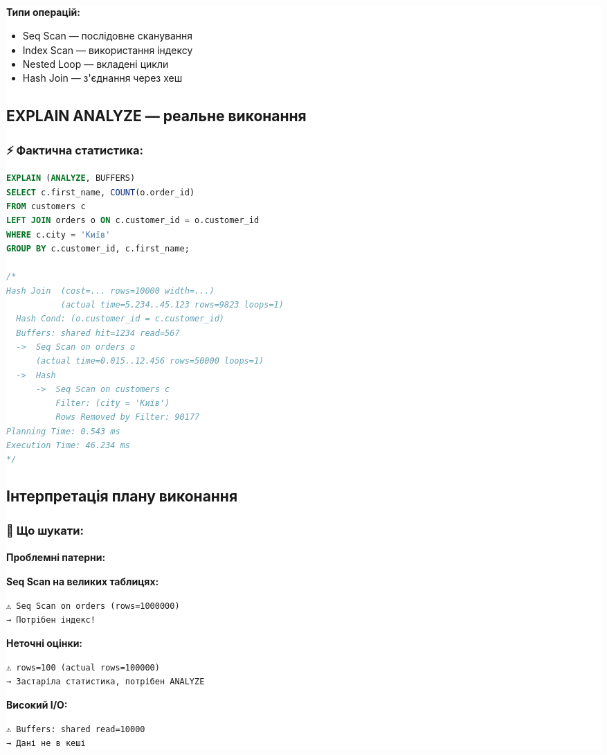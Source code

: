 **Типи операцій:**
- Seq Scan — послідовне сканування
- Index Scan — використання індексу
- Nested Loop — вкладені цикли
- Hash Join — з'єднання через хеш

## EXPLAIN ANALYZE — реальне виконання

### ⚡ **Фактична статистика:**

```sql
EXPLAIN (ANALYZE, BUFFERS)
SELECT c.first_name, COUNT(o.order_id)
FROM customers c
LEFT JOIN orders o ON c.customer_id = o.customer_id
WHERE c.city = 'Київ'
GROUP BY c.customer_id, c.first_name;

/*
Hash Join  (cost=... rows=10000 width=...)
           (actual time=5.234..45.123 rows=9823 loops=1)
  Hash Cond: (o.customer_id = c.customer_id)
  Buffers: shared hit=1234 read=567
  ->  Seq Scan on orders o
      (actual time=0.015..12.456 rows=50000 loops=1)
  ->  Hash
      ->  Seq Scan on customers c
          Filter: (city = 'Київ')
          Rows Removed by Filter: 90177
Planning Time: 0.543 ms
Execution Time: 46.234 ms
*/
```

## Інтерпретація плану виконання

### 📖 **Що шукати:**

**Проблемні патерни:**

**Seq Scan на великих таблицях:**
```
⚠️ Seq Scan on orders (rows=1000000)
→ Потрібен індекс!
```

**Неточні оцінки:**
```
⚠️ rows=100 (actual rows=100000)
→ Застаріла статистика, потрібен ANALYZE
```

**Високий I/O:**
```
⚠️ Buffers: shared read=10000
→ Дані не в кеші
```
